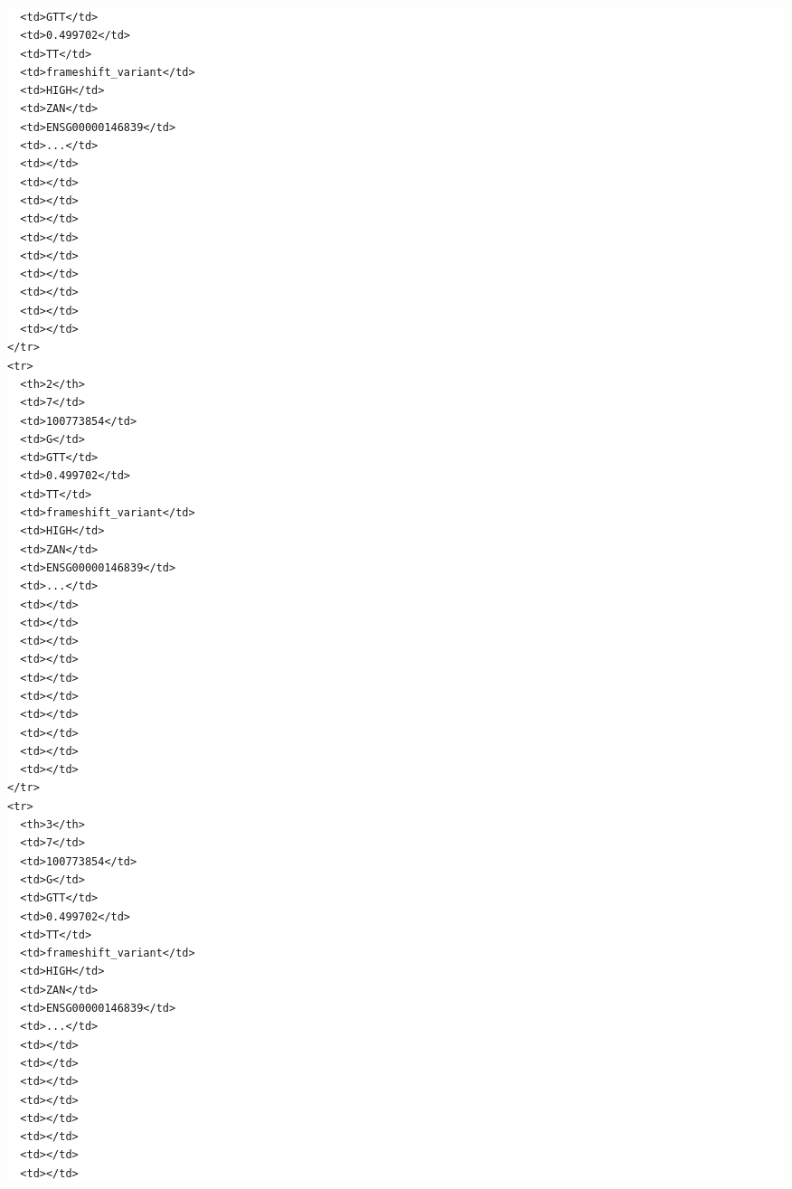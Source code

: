       <td>GTT</td>
      <td>0.499702</td>
      <td>TT</td>
      <td>frameshift_variant</td>
      <td>HIGH</td>
      <td>ZAN</td>
      <td>ENSG00000146839</td>
      <td>...</td>
      <td></td>
      <td></td>
      <td></td>
      <td></td>
      <td></td>
      <td></td>
      <td></td>
      <td></td>
      <td></td>
      <td></td>
    </tr>
    <tr>
      <th>2</th>
      <td>7</td>
      <td>100773854</td>
      <td>G</td>
      <td>GTT</td>
      <td>0.499702</td>
      <td>TT</td>
      <td>frameshift_variant</td>
      <td>HIGH</td>
      <td>ZAN</td>
      <td>ENSG00000146839</td>
      <td>...</td>
      <td></td>
      <td></td>
      <td></td>
      <td></td>
      <td></td>
      <td></td>
      <td></td>
      <td></td>
      <td></td>
      <td></td>
    </tr>
    <tr>
      <th>3</th>
      <td>7</td>
      <td>100773854</td>
      <td>G</td>
      <td>GTT</td>
      <td>0.499702</td>
      <td>TT</td>
      <td>frameshift_variant</td>
      <td>HIGH</td>
      <td>ZAN</td>
      <td>ENSG00000146839</td>
      <td>...</td>
      <td></td>
      <td></td>
      <td></td>
      <td></td>
      <td></td>
      <td></td>
      <td></td>
      <td></td>